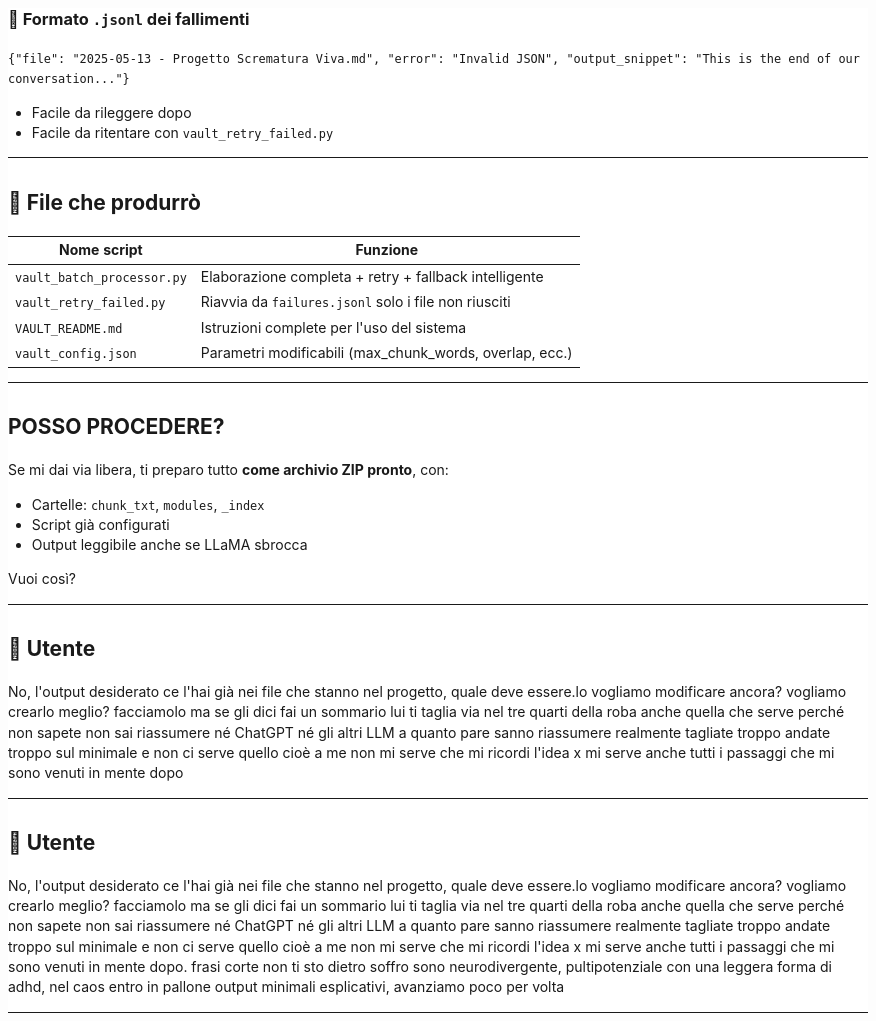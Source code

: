 ### 📁 **Formato `.jsonl` dei fallimenti**
```jsonl
{"file": "2025-05-13 - Progetto Scrematura Viva.md", "error": "Invalid JSON", "output_snippet": "This is the end of our conversation..."}
```
- Facile da rileggere dopo
- Facile da ritentare con `vault_retry_failed.py`

---

## 🧰 File che produrrò

| Nome script               | Funzione                                                 |
|---------------------------|----------------------------------------------------------|
| `vault_batch_processor.py`| Elaborazione completa + retry + fallback intelligente    |
| `vault_retry_failed.py`   | Riavvia da `failures.jsonl` solo i file non riusciti     |
| `VAULT_README.md`         | Istruzioni complete per l'uso del sistema                |
| `vault_config.json`       | Parametri modificabili (max_chunk_words, overlap, ecc.)  |

---

## POSSO PROCEDERE?

Se mi dai via libera, ti preparo tutto **come archivio ZIP pronto**, con:
- Cartelle: `chunk_txt`, `modules`, `_index`
- Script già configurati
- Output leggibile anche se LLaMA sbrocca

Vuoi così?

---

## 👤 **Utente**

No, l'output desiderato ce l'hai già nei file che stanno nel progetto, quale deve essere.lo vogliamo modificare ancora? vogliamo crearlo meglio? facciamolo ma se gli dici fai un sommario lui ti taglia via nel tre quarti della roba anche quella che serve perché non sapete non sai riassumere né ChatGPT né gli altri LLM a quanto pare sanno riassumere realmente tagliate troppo andate troppo sul minimale e non ci serve quello cioè a me non mi serve che mi ricordi l'idea x mi serve anche tutti i passaggi che mi sono venuti in mente dopo

---

## 👤 **Utente**

No, l'output desiderato ce l'hai già nei file che stanno nel progetto, quale deve essere.lo vogliamo modificare ancora? vogliamo crearlo meglio? facciamolo ma se gli dici fai un sommario lui ti taglia via nel tre quarti della roba anche quella che serve perché non sapete non sai riassumere né ChatGPT né gli altri LLM a quanto pare sanno riassumere realmente tagliate troppo andate troppo sul minimale e non ci serve quello cioè a me non mi serve che mi ricordi l'idea x mi serve anche tutti i passaggi che mi sono venuti in mente dopo. frasi corte non ti sto dietro soffro sono neurodivergente, pultipotenziale con una leggera forma di adhd, nel caos entro in pallone output minimali esplicativi, avanziamo poco per volta

---